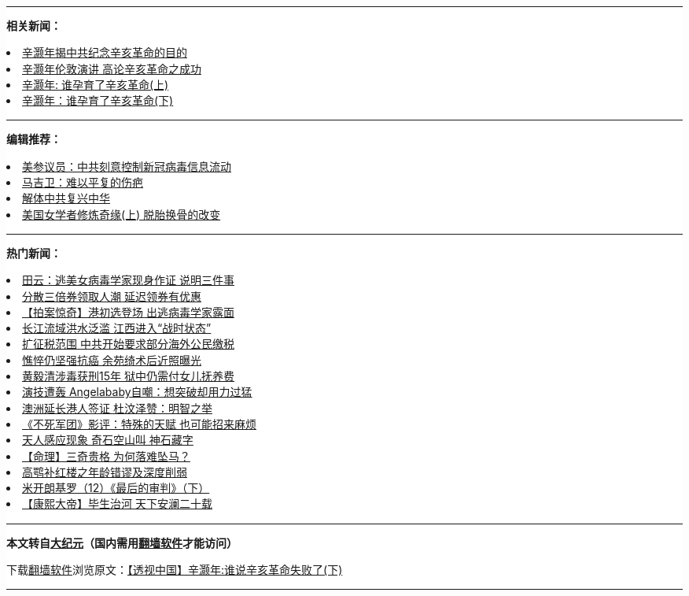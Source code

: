 <hr>


<strong>相关新闻：</strong>
<li><a href="/gb/10/10/5/n3044722.md#1">辛灏年揭中共纪念辛亥革命的目的</a></li>
<li><a href="/gb/10/11/3/n3073314.md#1">辛灏年伦敦演讲 高论辛亥革命之成功</a></li>
<li><a href="/gb/10/11/9/n3078506.md#1">辛灏年: 谁孕育了辛亥革命(上)</a></li>
<li><a href="/gb/10/11/22/n3092439.md#1">辛灏年：谁孕育了辛亥革命(下)</a></li>
<hr>


<strong>编辑推荐：</strong>
<li><a href="/gb/20/2/22/n11887949.md#1">美参议员：中共刻意控制新冠病毒信息流动</a></li>
<li><a href="/gb/19/3/10/n11102523.md#1" target="_blank">马吉卫：难以平复的伤疤</a></li><li><a href="/gb/18/3/21/n10237682.md?dfh#1" target="_blank">解体中共复兴中华</a></li><li><a href="/gb/18/9/8/n10699044.md#1" target="_blank">美国女学者修炼奇缘(上) 脱胎换骨的改变</a></li>
<hr>

<strong>热门新闻：</strong>
<li><a href="/gb/20/7/11/n12248271.md#1">田云：逃美女病毒学家现身作证 说明三件事</a></li>
<li><a href="/gb/20/7/12/n12250255.md#1">分散三倍券领取人潮 延迟领券有优惠</a></li>
<li><a href="/gb/20/7/11/n12248238.md#1">【拍案惊奇】港初选登场 出逃病毒学家露面</a></li>
<li><a href="/gb/20/7/12/n12249970.md#1">长江流域洪水泛滥 江西进入“战时状态”</a></li>
<li><a href="/gb/20/7/11/n12249303.md#1">扩征税范围 中共开始要求部分海外公民缴税</a></li>
<li><a href="/gb/20/7/10/n12245982.md#1">憔悴仍坚强抗癌 余苑绮术后近照曝光</a></li>
<li><a href="/gb/20/7/10/n12247598.md#1">黄毅清涉毒获刑15年 狱中仍需付女儿抚养费</a></li>
<li><a href="/gb/20/7/10/n12247242.md#1">演技遭轰 Angelababy自嘲：想突破却用力过猛</a></li>
<li><a href="/gb/20/7/10/n12247809.md#1">澳洲延长港人签证 杜汶泽赞：明智之举</a></li>
<li><a href="/gb/20/7/11/n12248215.md#1">《不死军团》影评：特殊的天赋 也可能招来麻烦</a></li>
<li><a href="/gb/20/7/5/n12233581.md#1">天人感应现象 奇石空山叫 神石藏字</a></li>
<li><a href="/gb/20/6/5/n12163903.md#1">【命理】三奇贵格 为何落难坠马？</a></li>
<li><a href="/gb/20/5/20/n12122697.md#1">高鹗补红楼之年龄错谬及深度削弱</a></li>
<li><a href="/gb/14/4/16/n4133274.md#1">米开朗基罗（12）《最后的审判》（下）</a></li>
<li><a href="/gb/20/5/28/n12144105.md#1">【康熙大帝】毕生治河 天下安澜二十载</a></li>
<hr>

<strong>本文转自<a href="https://www.epochtimes.com">大纪元</a>（国内需用<a href="https://github.com/bannedbook/fanqiang/wiki">翻墙软件</a>才能访问）</strong><p>下载<a href="https://github.com/bannedbook/fanqiang/wiki">翻墙软件</a>浏览原文：<a href="https://www.epochtimes.com/gb/11/2/12/n3168512.htm">【透视中国】辛灏年:谁说辛亥革命失败了(下)</a></p><hr>
